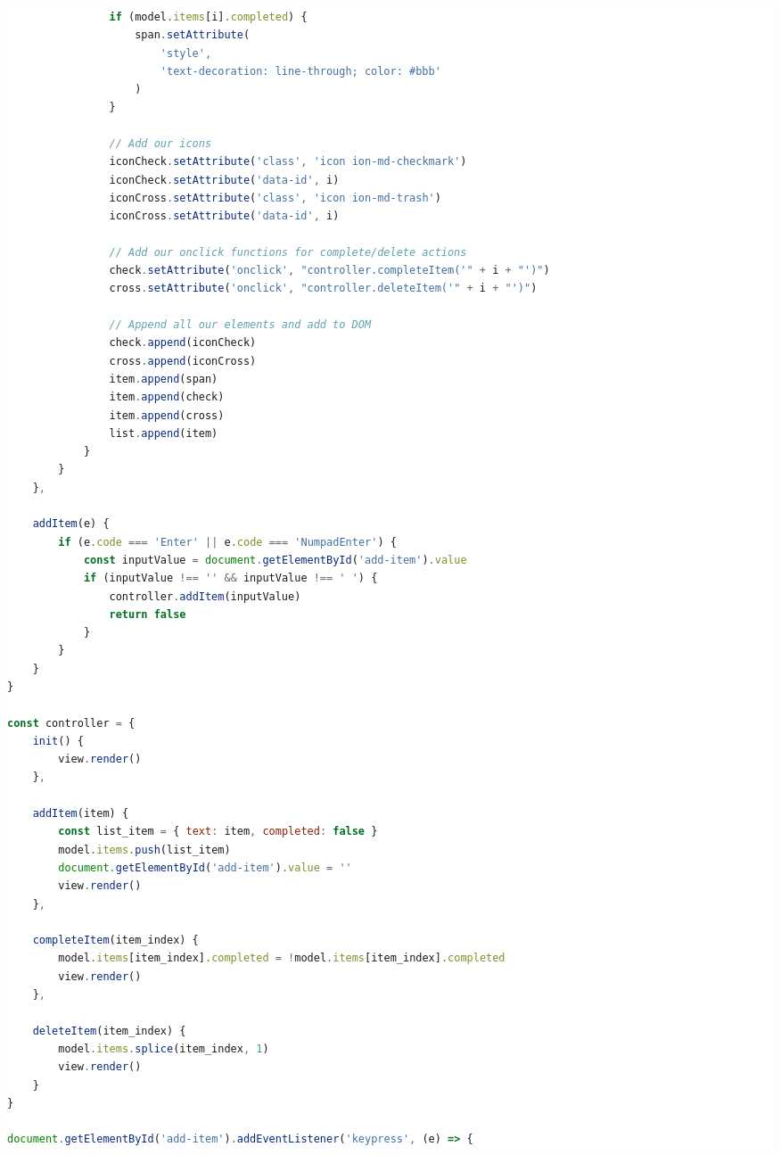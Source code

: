 ```js
				if (model.items[i].completed) {
					span.setAttribute(
						'style',
						'text-decoration: line-through; color: #bbb'
					)
				}

				// Add our icons
				iconCheck.setAttribute('class', 'icon ion-md-checkmark')
				iconCheck.setAttribute('data-id', i)
				iconCross.setAttribute('class', 'icon ion-md-trash')
				iconCross.setAttribute('data-id', i)

				// Add our onclick functions for complete/delete actions
				check.setAttribute('onclick', "controller.completeItem('" + i + "')")
				cross.setAttribute('onclick', "controller.deleteItem('" + i + "')")

				// Append all our elements and add to DOM
				check.append(iconCheck)
				cross.append(iconCross)
				item.append(span)
				item.append(check)
				item.append(cross)
				list.append(item)
			}
		}
	},

	addItem(e) {
		if (e.code === 'Enter' || e.code === 'NumpadEnter') {
			const inputValue = document.getElementById('add-item').value
			if (inputValue !== '' && inputValue !== ' ') {
				controller.addItem(inputValue)
				return false
			}
		}
	}
}

const controller = {
	init() {
		view.render()
	},

	addItem(item) {
		const list_item = { text: item, completed: false }
		model.items.push(list_item)
		document.getElementById('add-item').value = ''
		view.render()
	},

	completeItem(item_index) {
		model.items[item_index].completed = !model.items[item_index].completed
		view.render()
	},

	deleteItem(item_index) {
		model.items.splice(item_index, 1)
		view.render()
	}
}

document.getElementById('add-item').addEventListener('keypress', (e) => {
```